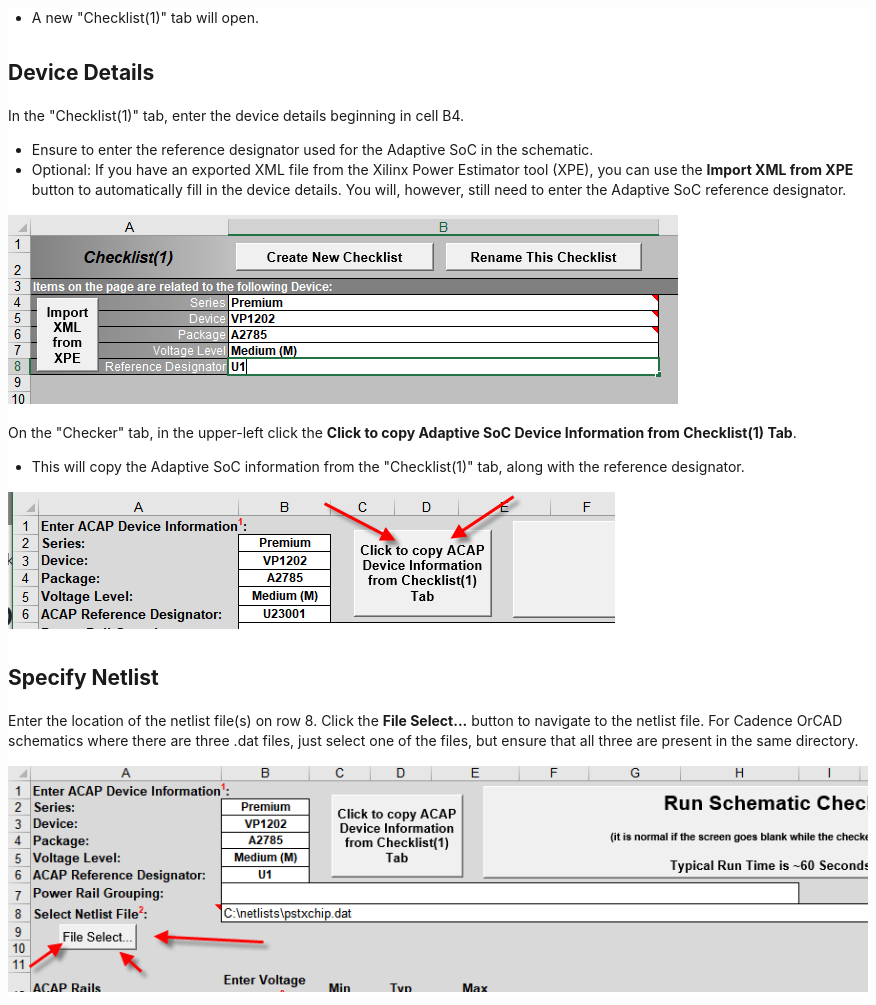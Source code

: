 - A new "Checklist(1)" tab will open.

## Device Details

In the "Checklist(1)" tab, enter the device details beginning in cell B4.
- Ensure to enter the reference designator used for the Adaptive SoC in the schematic.
- Optional:   If you have an exported XML file from the Xilinx Power Estimator tool (XPE), you can use the **Import XML from XPE** button to automatically fill in the device details.   You will, however, still need to enter the Adaptive SoC reference designator.

 ![Device Info](images/device_info.png)

On the "Checker" tab, in the upper-left click the **Click to copy Adaptive SoC Device Information from Checklist(1) Tab**.
- This will copy the Adaptive SoC information from the "Checklist(1)" tab, along with the reference designator.

 ![Copy Device](images/copy_device.png)

## Specify Netlist

Enter the location of the netlist file(s) on row 8.   Click the **File Select...** button to navigate to the netlist file.   For Cadence OrCAD schematics where there are three .dat files, just select one of the files, but ensure that all three are present in the same directory.

 ![Specify Netlist](images/specify_netlist.png)
